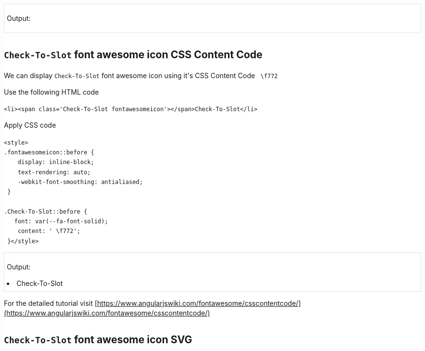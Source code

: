 <div style='border:1px solid rgba(0,0,0,.1);margin-bottom:10px;padding:5px;'>
<p>Output:</p>


<i class='fas fa-check-to-slot'></i>

</div>


## `Check-To-Slot` font awesome icon CSS Content Code 

We can display `Check-To-Slot` font awesome icon using it's CSS Content Code ` \f772` 

Use the following HTML code 

```
<li><span class='Check-To-Slot fontawesomeicon'></span>Check-To-Slot</li>
```

Apply CSS code 

```
<style> 
.fontawesomeicon::before {
    display: inline-block;
    text-rendering: auto;
    -webkit-font-smoothing: antialiased;
 }

.Check-To-Slot::before {
   font: var(--fa-font-solid);
    content: ' \f772';
 }</style>
```

<div style='border:1px solid rgba(0,0,0,.1);margin-bottom:10px;padding:5px;'>
<p>Output:</p>
<style> 
.fontawesomeicon::before {
    display: inline-block;
    text-rendering: auto;
    -webkit-font-smoothing: antialiased;
 }

.Check-To-Slot::before {
   font: var(--fa-font-solid);
    content: ' \f772';
 }</style>

<li><span class='Check-To-Slot fontawesomeicon'></span>Check-To-Slot</li>
</div>

For the detailed tutorial visit
[https://www.angularjswiki.com/fontawesome/csscontentcode/](https://www.angularjswiki.com/fontawesome/csscontentcode/)

## `Check-To-Slot` font awesome icon SVG 
